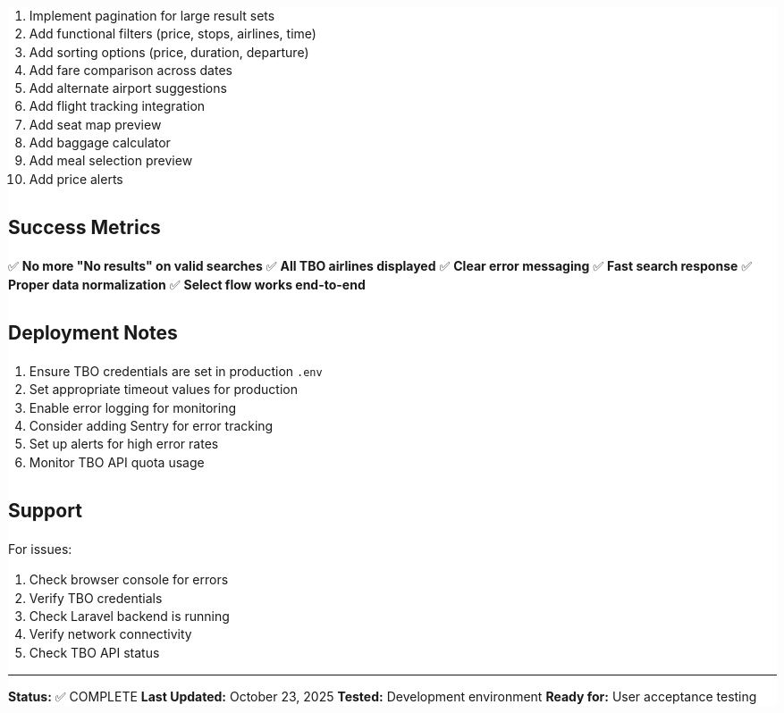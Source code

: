 1. Implement pagination for large result sets
2. Add functional filters (price, stops, airlines, time)
3. Add sorting options (price, duration, departure)
4. Add fare comparison across dates
5. Add alternate airport suggestions
6. Add flight tracking integration
7. Add seat map preview
8. Add baggage calculator
9. Add meal selection preview
10. Add price alerts

## Success Metrics

✅ **No more "No results" on valid searches**
✅ **All TBO airlines displayed**
✅ **Clear error messaging**
✅ **Fast search response**
✅ **Proper data normalization**
✅ **Select flow works end-to-end**

## Deployment Notes

1. Ensure TBO credentials are set in production `.env`
2. Set appropriate timeout values for production
3. Enable error logging for monitoring
4. Consider adding Sentry for error tracking
5. Set up alerts for high error rates
6. Monitor TBO API quota usage

## Support

For issues:
1. Check browser console for errors
2. Verify TBO credentials
3. Check Laravel backend is running
4. Verify network connectivity
5. Check TBO API status

---

**Status:** ✅ COMPLETE
**Last Updated:** October 23, 2025
**Tested:** Development environment
**Ready for:** User acceptance testing

